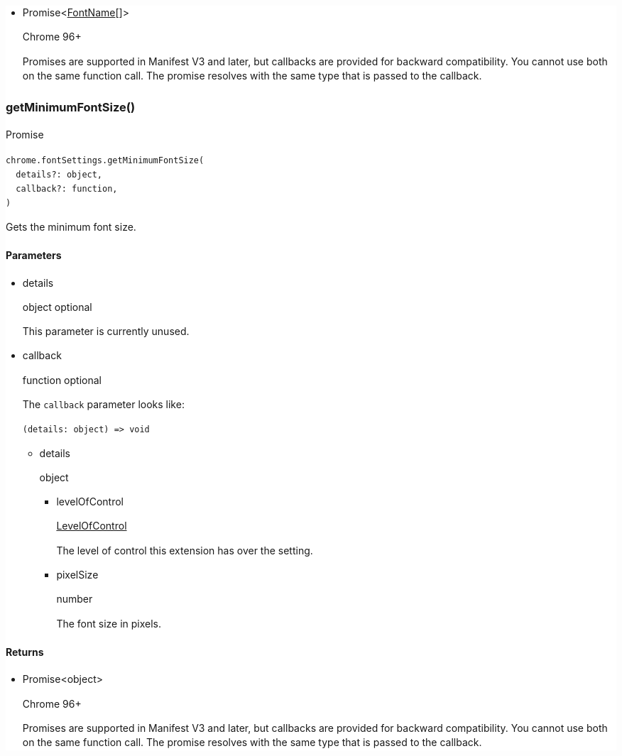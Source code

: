 - Promise&lt;[FontName](#type-FontName)\[]&gt;
  
  Chrome 96+
  
  Promises are supported in Manifest V3 and later, but callbacks are provided for backward compatibility. You cannot use both on the same function call. The promise resolves with the same type that is passed to the callback.

### getMinimumFontSize()

Promise

```
chrome.fontSettings.getMinimumFontSize(
  details?: object,
  callback?: function,
)
```

Gets the minimum font size.

#### Parameters

- details
  
  object optional
  
  This parameter is currently unused.
- callback
  
  function optional
  
  The `callback` parameter looks like:
  
  ```
  (details: object) => void
  ```
  
  - details
    
    object
    
    - levelOfControl
      
      [LevelOfControl](#type-LevelOfControl)
      
      The level of control this extension has over the setting.
    - pixelSize
      
      number
      
      The font size in pixels.

#### Returns

- Promise&lt;object&gt;
  
  Chrome 96+
  
  Promises are supported in Manifest V3 and later, but callbacks are provided for backward compatibility. You cannot use both on the same function call. The promise resolves with the same type that is passed to the callback.
